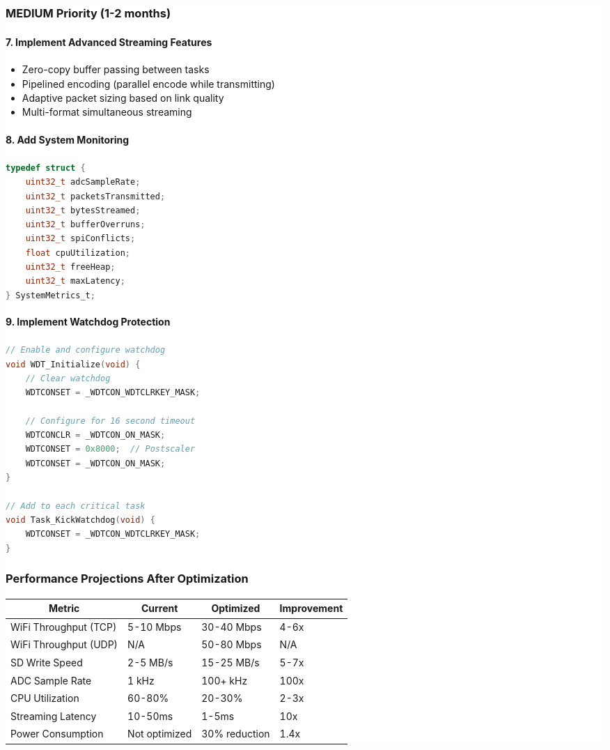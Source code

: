 ### MEDIUM Priority (1-2 months)

#### 7. Implement Advanced Streaming Features
- Zero-copy buffer passing between tasks
- Pipelined encoding (parallel encode while transmitting)
- Adaptive packet sizing based on link quality
- Multi-format simultaneous streaming

#### 8. Add System Monitoring
```c
typedef struct {
    uint32_t adcSampleRate;
    uint32_t packetsTransmitted;
    uint32_t bytesStreamed;
    uint32_t bufferOverruns;
    uint32_t spiConflicts;
    float cpuUtilization;
    uint32_t freeHeap;
    uint32_t maxLatency;
} SystemMetrics_t;
```

#### 9. Implement Watchdog Protection
```c
// Enable and configure watchdog
void WDT_Initialize(void) {
    // Clear watchdog
    WDTCONSET = _WDTCON_WDTCLRKEY_MASK;
    
    // Configure for 16 second timeout
    WDTCONCLR = _WDTCON_ON_MASK;
    WDTCONSET = 0x8000;  // Postscaler
    WDTCONSET = _WDTCON_ON_MASK;
}

// Add to each critical task
void Task_KickWatchdog(void) {
    WDTCONSET = _WDTCON_WDTCLRKEY_MASK;
}
```

### Performance Projections After Optimization

| Metric | Current | Optimized | Improvement |
|--------|---------|-----------|-------------|
| WiFi Throughput (TCP) | 5-10 Mbps | 30-40 Mbps | 4-6x |
| WiFi Throughput (UDP) | N/A | 50-80 Mbps | N/A |
| SD Write Speed | 2-5 MB/s | 15-25 MB/s | 5-7x |
| ADC Sample Rate | 1 kHz | 100+ kHz | 100x |
| CPU Utilization | 60-80% | 20-30% | 2-3x |
| Streaming Latency | 10-50ms | 1-5ms | 10x |
| Power Consumption | Not optimized | 30% reduction | 1.4x |
